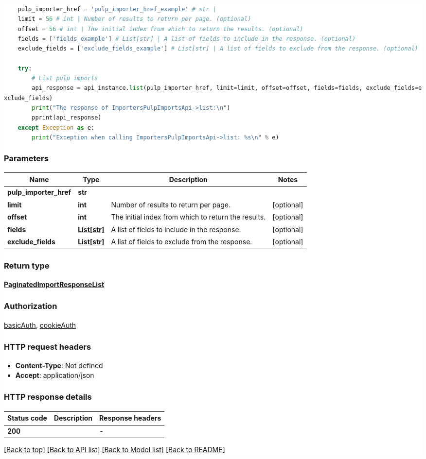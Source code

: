 ```python
    pulp_importer_href = 'pulp_importer_href_example' # str | 
    limit = 56 # int | Number of results to return per page. (optional)
    offset = 56 # int | The initial index from which to return the results. (optional)
    fields = ['fields_example'] # List[str] | A list of fields to include in the response. (optional)
    exclude_fields = ['exclude_fields_example'] # List[str] | A list of fields to exclude from the response. (optional)

    try:
        # List pulp imports
        api_response = api_instance.list(pulp_importer_href, limit=limit, offset=offset, fields=fields, exclude_fields=exclude_fields)
        print("The response of ImportersPulpImportsApi->list:\n")
        pprint(api_response)
    except Exception as e:
        print("Exception when calling ImportersPulpImportsApi->list: %s\n" % e)
```



### Parameters


Name | Type | Description  | Notes
------------- | ------------- | ------------- | -------------
 **pulp_importer_href** | **str**|  | 
 **limit** | **int**| Number of results to return per page. | [optional] 
 **offset** | **int**| The initial index from which to return the results. | [optional] 
 **fields** | [**List[str]**](str.md)| A list of fields to include in the response. | [optional] 
 **exclude_fields** | [**List[str]**](str.md)| A list of fields to exclude from the response. | [optional] 

### Return type

[**PaginatedImportResponseList**](PaginatedImportResponseList.md)

### Authorization

[basicAuth](../README.md#basicAuth), [cookieAuth](../README.md#cookieAuth)

### HTTP request headers

 - **Content-Type**: Not defined
 - **Accept**: application/json

### HTTP response details

| Status code | Description | Response headers |
|-------------|-------------|------------------|
**200** |  |  -  |

[[Back to top]](#) [[Back to API list]](../README.md#documentation-for-api-endpoints) [[Back to Model list]](../README.md#documentation-for-models) [[Back to README]](../README.md)
